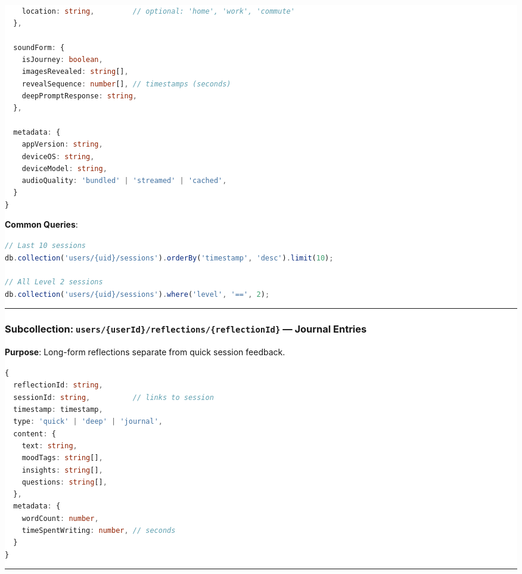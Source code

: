 ```ts
    location: string,         // optional: 'home', 'work', 'commute'
  },

  soundForm: {
    isJourney: boolean,
    imagesRevealed: string[],
    revealSequence: number[], // timestamps (seconds)
    deepPromptResponse: string,
  },

  metadata: {
    appVersion: string,
    deviceOS: string,
    deviceModel: string,
    audioQuality: 'bundled' | 'streamed' | 'cached',
  }
}
```

**Common Queries**:

```ts
// Last 10 sessions
db.collection('users/{uid}/sessions').orderBy('timestamp', 'desc').limit(10);

// All Level 2 sessions
db.collection('users/{uid}/sessions').where('level', '==', 2);
```

---

### Subcollection: `users/{userId}/reflections/{reflectionId}` — Journal Entries

**Purpose**: Long-form reflections separate from quick session feedback.

```ts
{
  reflectionId: string,
  sessionId: string,          // links to session
  timestamp: timestamp,
  type: 'quick' | 'deep' | 'journal',
  content: {
    text: string,
    moodTags: string[],
    insights: string[],
    questions: string[],
  },
  metadata: {
    wordCount: number,
    timeSpentWriting: number, // seconds
  }
}
```

---